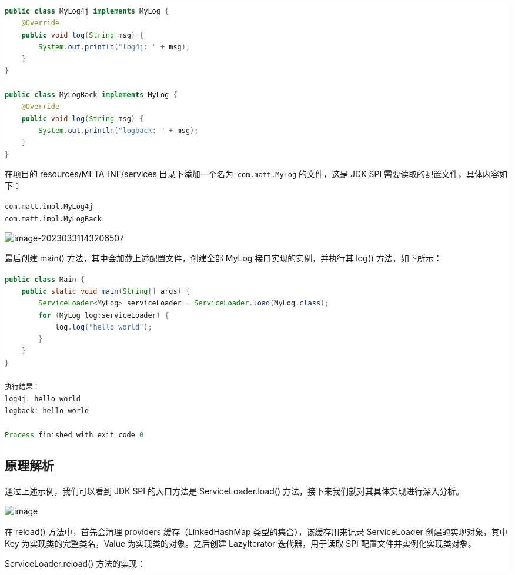 ```java
public class MyLog4j implements MyLog {
    @Override
    public void log(String msg) {
        System.out.println("log4j: " + msg);
    }
}

public class MyLogBack implements MyLog {
    @Override
    public void log(String msg) {
        System.out.println("logback: " + msg);
    }
}
```

在项目的 resources/META-INF/services 目录下添加一个名为` com.matt.MyLog` 的文件，这是 JDK SPI 需要读取的配置文件，具体内容如下：

```
com.matt.impl.MyLog4j
com.matt.impl.MyLogBack
```

![image-20230331143206507](https://bard-note.oss-cn-hangzhou.aliyuncs.com/img/image-20230331143206507.png)

最后创建 main() 方法，其中会加载上述配置文件，创建全部 MyLog 接口实现的实例，并执行其 log() 方法，如下所示：

```java
public class Main {
    public static void main(String[] args) {
        ServiceLoader<MyLog> serviceLoader = ServiceLoader.load(MyLog.class);
        for (MyLog log:serviceLoader) {
            log.log("hello world");
        }
    }
}

执行结果：
log4j: hello world
logback: hello world

Process finished with exit code 0
```

## 原理解析

通过上述示例，我们可以看到 JDK SPI 的入口方法是 ServiceLoader.load() 方法，接下来我们就对其具体实现进行深入分析。

![image](https://bard-note.oss-cn-hangzhou.aliyuncs.com/img/Ciqc1F8o_V6AR93jAABeDIu_Kso211.png)

在 reload() 方法中，首先会清理 providers 缓存（LinkedHashMap 类型的集合），该缓存用来记录 ServiceLoader 创建的实现对象，其中 Key 为实现类的完整类名，Value 为实现类的对象。之后创建 LazyIterator 迭代器，用于读取 SPI 配置文件并实例化实现类对象。

ServiceLoader.reload() 方法的实现：
